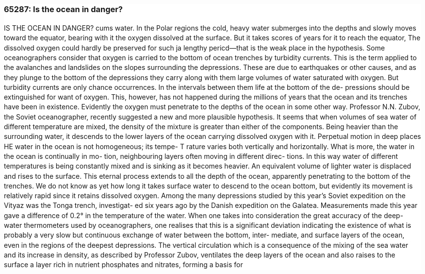 ### 65287: Is the ocean in danger?

IS THE OCEAN 
IN DANGER? cums 
water. In the Polar regions the cold, heavy water 
submerges into the depths and slowly moves toward the 
equator, bearing with it the oxygen dissolved at the 
surface. But it takes scores of years for it to reach the 
equator, The dissolved oxygen could hardly be preserved 
for such ja lengthy pericd—that is the weak place in the 
hypothesis. 
Some oceanographers consider that oxygen is carried to 
the bottom of ocean trenches by turbidity currents. This 
is the term applied to the avalanches and landslides on 
the slopes surrounding the depressions. These are due to 
earthquakes or other causes, and as they plunge to the 
bottom of the depressions they carry along with them 
large volumes of water saturated with oxygen. But 
turbidity currents are only chance occurrences. In the 
intervals between them life at the bottom of the de- 
pressions should be extinguished for want of oxygen. This, 
however, has not happened during the millions of years 
that the ocean and its trenches have been in existence. 
Evidently the oxygen must penetrate to the depths of the 
ocean in some other way. 
Professor N.N. Zubov, the Soviet oceanographer, recently 
suggested a new and more plausible hypothesis. 
It seems that when volumes of sea water of different 
temperature are mixed, the density of the mixture is 
greater than either of the components. Being heavier 
than the surrounding water, it descends to the lower layers 
of the ocean carrying dissolved oxygen with it. 
Perpetual motion in deep places 
HE water in the ocean is not homogeneous; its tempe- 
T rature varies both vertically and horizontally. What 
is more, the water in the ocean is continually in mo- 
tion, neighbouring layers often moving in different direc- 
tions. In this way water of different temperatures is being 
constantly mixed and is sinking as it becomes heavier. 
An equivalent volume of lighter water is displaced and 
rises to the surface. This eternal process extends to all 
the depth of the ocean, apparently penetrating to the 
bottom of the trenches. 
We do not know as yet how long it takes surface water 
to descend to the ocean bottom, but evidently its movement 
is relatively rapid since it retains dissolved oxygen. 
Among the many depressions studied by this year’s Soviet 
expedition on the Vityaz was the Tonga trench, investigat- 
ed six years ago by the Danish expedition on the Galatea. 
Measurements made this year gave a difference of 0.2° in 
the temperature of the water. 
When one takes into consideration the great accuracy 
of the deep-water thermometers used by oceanographers, 
one realises that this is a significant deviation indicating 
the existence of what is probably a very slow but 
continuous exchange of water between the bottom, inter- 
mediate, and surface layers of the ocean, even in the 
regions of the deepest depressions. 
The vertical circulation which is a consequence of the 
mixing of the sea water and its increase in density, as 
described by Professor Zubov, ventilates the deep layers 
of the ocean and also raises to the surface a layer rich 
in nutrient phosphates and nitrates, forming a basis for 